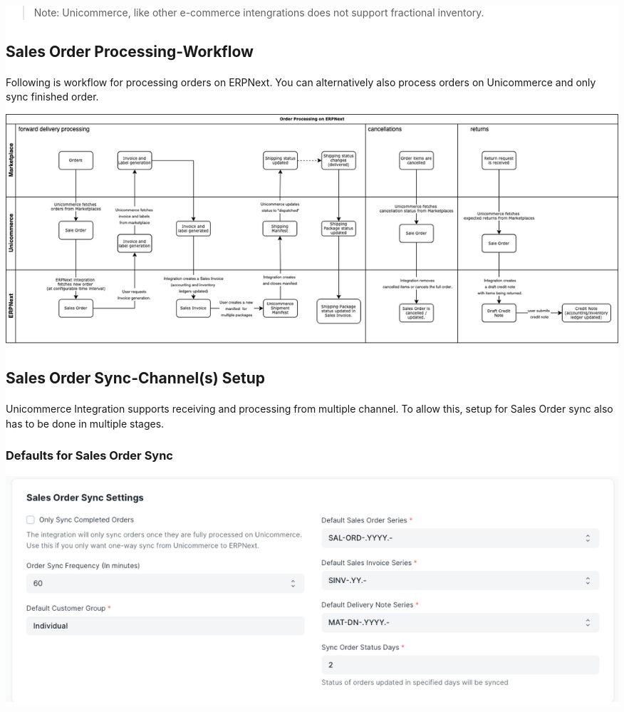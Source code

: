 

> 
> Note: Unicommerce, like other e-commerce intengrations does not support fractional inventory.
> 
> 
> 


## Sales Order Processing-Workflow


Following is workflow for processing orders on ERPNext. You can alternatively also process orders on Unicommerce and only sync finished order. 


![Unicommerce workflow](/files/unicommerce_workflow.png)


## Sales Order Sync-Channel(s) Setup


Unicommerce Integration supports receiving and processing from multiple channel. To allow this, setup for Sales Order sync also has to be done in multiple stages.


### Defaults for Sales Order Sync


![default sales order sync](/files/sales-order-sync.png)
